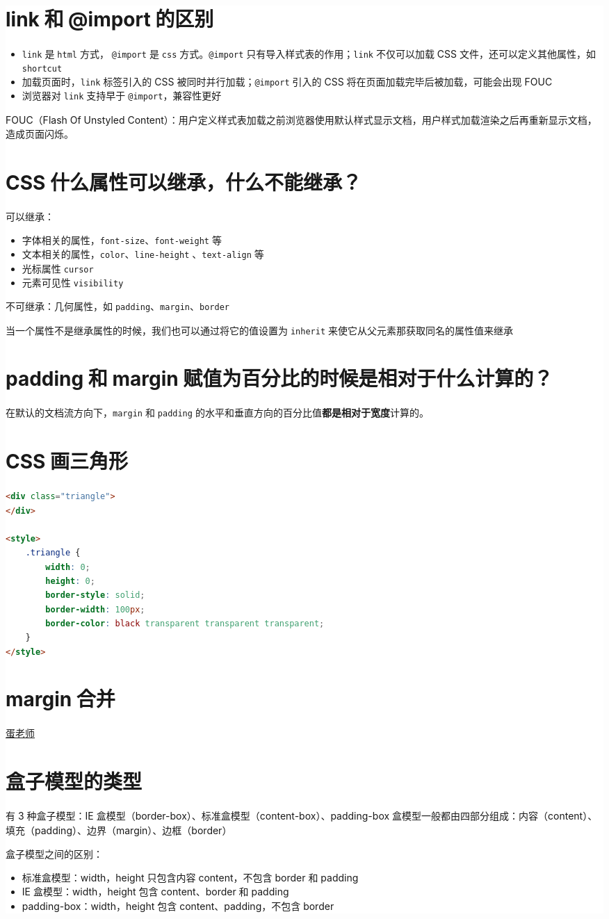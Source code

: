 # link 和 @import 的区别
- `link` 是 `html` 方式， `@import` 是 `css` 方式。`@import` 只有导入样式表的作用；`link` 不仅可以加载 CSS 文件，还可以定义其他属性，如 `shortcut`
- 加载页面时，`link` 标签引入的 CSS 被同时并行加载；`@import` 引入的 CSS 将在页面加载完毕后被加载，可能会出现 FOUC
- 浏览器对 `link` 支持早于 `@import`，兼容性更好

FOUC（Flash Of Unstyled Content）：用户定义样式表加载之前浏览器使用默认样式显示文档，用户样式加载渲染之后再重新显示文档，造成页面闪烁。

# CSS 什么属性可以继承，什么不能继承？
可以继承：
- 字体相关的属性，`font-size`、`font-weight` 等
- 文本相关的属性，`color`、`line-height` 、`text-align` 等
- 光标属性 `cursor`
- 元素可见性 `visibility`

不可继承：几何属性，如 `padding`、`margin`、`border`

当一个属性不是继承属性的时候，我们也可以通过将它的值设置为 `inherit` 来使它从父元素那获取同名的属性值来继承

# padding 和 margin 赋值为百分比的时候是相对于什么计算的？
在默认的文档流方向下，`margin` 和 `padding` 的水平和垂直方向的百分比值**都是相对于宽度**计算的。

# CSS 画三角形
```html
<div class="triangle">
</div>

<style>
    .triangle {
        width: 0;
        height: 0;
        border-style: solid;
        border-width: 100px;
        border-color: black transparent transparent transparent;
    }
</style>
```

# margin 合并
[蛋老师](https://www.bilibili.com/video/BV1DE41197Kc)

# 盒子模型的类型
有 3 种盒子模型：IE 盒模型（border-box）、标准盒模型（content-box）、padding-box
盒模型一般都由四部分组成：内容（content）、填充（padding）、边界（margin）、边框（border）

盒子模型之间的区别：
- 标准盒模型：width，height 只包含内容 content，不包含 border 和 padding
- IE 盒模型：width，height 包含 content、border 和 padding
- padding-box：width，height 包含 content、padding，不包含 border
